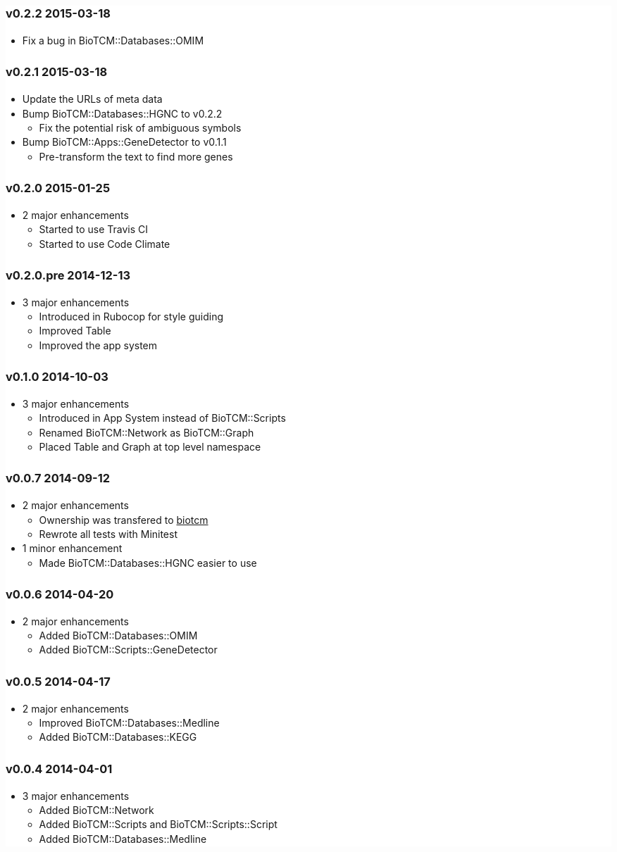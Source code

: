 ### v0.2.2 2015-03-18
* Fix a bug in BioTCM::Databases::OMIM

### v0.2.1 2015-03-18
* Update the URLs of meta data
* Bump BioTCM::Databases::HGNC to v0.2.2
  * Fix the potential risk of ambiguous symbols
* Bump BioTCM::Apps::GeneDetector to v0.1.1
  * Pre-transform the text to find more genes

### v0.2.0 2015-01-25
* 2 major enhancements
  * Started to use Travis CI
  * Started to use Code Climate

### v0.2.0.pre 2014-12-13
* 3 major enhancements
  * Introduced in Rubocop for style guiding
  * Improved Table
  * Improved the app system

### v0.1.0 2014-10-03
* 3 major enhancements
  * Introduced in App System instead of BioTCM::Scripts
  * Renamed BioTCM::Network as BioTCM::Graph
  * Placed Table and Graph at top level namespace

### v0.0.7 2014-09-12
* 2 major enhancements
  * Ownership was transfered to [biotcm](http://github.com/biotcm)
  * Rewrote all tests with Minitest
* 1 minor enhancement
  * Made BioTCM::Databases::HGNC easier to use

### v0.0.6 2014-04-20
* 2 major enhancements
  * Added BioTCM::Databases::OMIM
  * Added BioTCM::Scripts::GeneDetector

### v0.0.5 2014-04-17
* 2 major enhancements
  * Improved BioTCM::Databases::Medline
  * Added BioTCM::Databases::KEGG

### v0.0.4 2014-04-01
* 3 major enhancements
  * Added BioTCM::Network
  * Added BioTCM::Scripts and BioTCM::Scripts::Script
  * Added BioTCM::Databases::Medline
